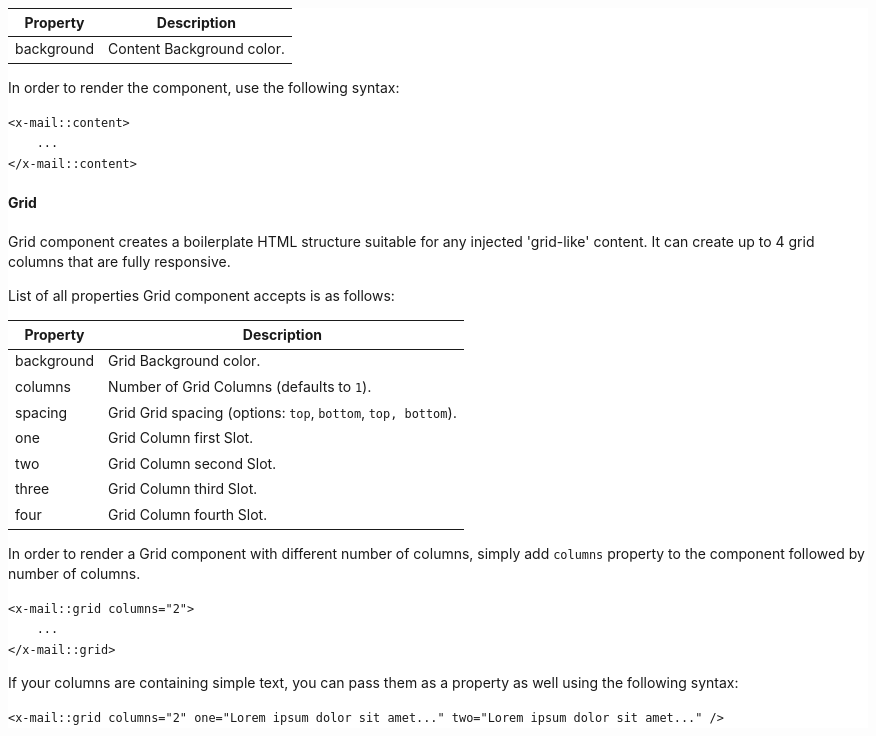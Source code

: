 | Property   | Description               |
|------------|---------------------------|
| background | Content Background color. |

In order to render the component, use the following syntax:

```blade
<x-mail::content>
    ...
</x-mail::content>
```

#### Grid

Grid component creates a boilerplate HTML structure suitable for any injected 'grid-like' content. It can create up to 4
grid columns that are fully responsive.

List of all properties Grid component accepts is as follows:

| Property   | Description                                                  |
|------------|--------------------------------------------------------------|
| background | Grid Background color.                                       |
| columns    | Number of Grid Columns (defaults to `1`).                    |
| spacing    | Grid Grid spacing (options: `top`, `bottom`, `top, bottom`). |
| one        | Grid Column first Slot.                                      |
| two        | Grid Column second Slot.                                     |
| three      | Grid Column third Slot.                                      |
| four       | Grid Column fourth Slot.                                     |

In order to render a Grid component with different number of columns, simply add `columns` property to the component
followed by number of columns.

```blade
<x-mail::grid columns="2">
    ...
</x-mail::grid>
```

If your columns are containing simple text, you can pass them as a property as well using the following syntax:

```blade
<x-mail::grid columns="2" one="Lorem ipsum dolor sit amet..." two="Lorem ipsum dolor sit amet..." />
```
